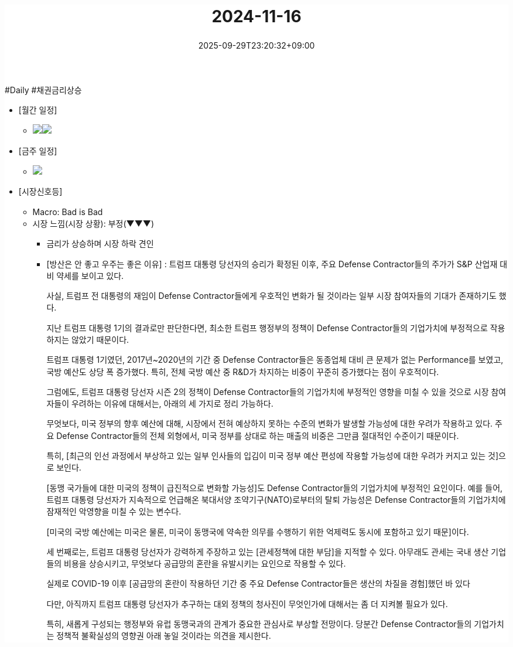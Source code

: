 ﻿---
title: "2024-11-16"
date: 2025-09-29T23:20:32+09:00
lastmod: 2025-10-02T20:04:58+09:00
type: docs
sidebar:
  open: true
weight: 12
---
<div style="display:none">
  <meta property="article:published_time" content="2025-09-29T14:20:32Z" />
  <meta property="article:modified_time" content="2025-10-02T11:04:58Z" />
</div>
#Daily #채권금리상승

- [월간 일정]
	- ![](Pasted%20image%2020241108152500.png)![](Pasted%20image%2020241025140455.png)

- [금주 일정]
	- ![](Pasted%20image%2020241108152432.png)

- [시장신호등]
	- Macro: Bad is Bad
	- 시장 느낌(시장 상황): 부정(▼▼▼)
		- 금리가 상승하며 시장 하락 견인
		- [방산은 안 좋고 우주는 좋은 이유] : 트럼프 대통령 당선자의 승리가 확정된 이후, 주요 Defense Contractor들의 주가가 S&P 산업재 대비 약세를 보이고 있다. 
		  
		  사실, 트럼프 전 대통령의 재임이 Defense Contractor들에게 우호적인 변화가 될 것이라는 일부 시장 참여자들의 기대가 존재하기도 했다. 
		  
		  지난 트럼프 대통령 1기의 결과로만 판단한다면, 최소한 트럼프 행정부의 정책이 Defense Contractor들의 기업가치에 부정적으로 작용하지는 않았기 때문이다.
		  
		  트럼프 대통령 1기였던, 2017년~2020년의 기간 중 Defense Contractor들은 동종업체 대비 큰 문제가 없는 Performance를 보였고, 국방 예산도 상당 폭 증가했다. 특히, 전체 국방 예산 중 R&D가 차지하는 비중이 꾸준히 증가했다는 점이 우호적이다. 
		  
		  그럼에도, 트럼프 대통령 당선자 시즌 2의 정책이 Defense Contractor들의 기업가치에 부정적인 영향을 미칠 수 있을 것으로 시장 참여자들이 우려하는 이유에 대해서는, 아래의 세 가지로 정리 가능하다.
		  
		  무엇보다, 미국 정부의 향후 예산에 대해, 시장에서 전혀 예상하지 못하는 수준의 변화가 발생할 가능성에 대한 우려가 작용하고 있다. 주요 Defense Contractor들의 전체 외형에서, 미국 정부를 상대로 하는 매출의 비중은 그만큼 절대적인 수준이기 때문이다. 
		  
		  특히, [최근의 인선 과정에서 부상하고 있는 일부 인사들의 입김이 미국 정부 예산 편성에 작용할 가능성에 대한 우려가 커지고 있는 것]으로 보인다.
		  
		  [동맹 국가들에 대한 미국의 정책이 급진적으로 변화할 가능성]도 Defense Contractor들의 기업가치에 부정적인 요인이다. 예를 들어, 트럼프 대통령 당선자가 지속적으로 언급해온 북대서양 조약기구(NATO)로부터의 탈퇴 가능성은 Defense Contractor들의 기업가치에 잠재적인 악영향을 미칠 수 있는 변수다. 
		  
		  [미국의 국방 예산에는 미국은 물론, 미국이 동맹국에 약속한 의무를 수행하기 위한 억제력도 동시에 포함하고 있기 때문]이다. 
		  
		  세 번째로는, 트럼프 대통령 당선자가 강력하게 주장하고 있는 [관세정책에 대한 부담]을 지적할 수 있다. 아무래도 관세는 국내 생산 기업들의 비용을 상승시키고, 무엇보다 공급망의 혼란을 유발시키는 요인으로 작용할 수 있다. 
		  
		  실제로 COVID-19 이후 [공급망의 혼란이 작용하던 기간 중 주요 Defense Contractor들은 생산의 차질을 경험]했던 바 있다
		  
		  다만, 아직까지 트럼프 대통령 당선자가 추구하는 대외 정책의 청사진이 무엇인가에 대해서는 좀 더 지켜볼 필요가 있다. 
		  
		  특히, 새롭게 구성되는 행정부와 유럽 동맹국과의 관계가 중요한 관심사로 부상할 전망이다. 당분간 Defense Contractor들의 기업가치는 정책적 불확실성의 영향권 아래 놓일 것이라는 의견을 제시한다.
		  